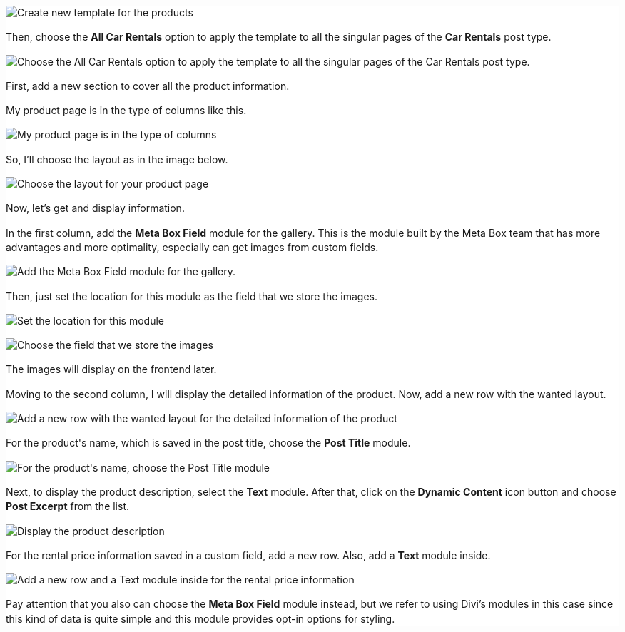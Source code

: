 ![Create new template for the products](https://i.imgur.com/Izt4QPi.png)

Then, choose the **All Car Rentals** option to apply the template to all the singular pages of the **Car Rentals** post type.

![Choose the All Car Rentals option to apply the template to all the singular pages of the Car Rentals post type.](https://i.imgur.com/wH3UsQ4.png)

First, add a new section to cover all the product information.

My product page is in the type of columns like this.

![My product page is in the type of columns](https://i.imgur.com/Z3wQb8u.png)

So, I’ll choose the layout as in the image below.

![Choose the layout for your product page](https://i.imgur.com/8AIUssp.png)

Now, let’s get and display information.

In the first column, add the **Meta Box Field** module for the gallery. This is the module built by the Meta Box team that has more advantages and more optimality, especially can get images from custom fields.

![Add the Meta Box Field module for the gallery.](https://i.imgur.com/NM5Yckf.png)

Then, just set the location for this module as the field that we store the images.

![Set the location for this module](https://i.imgur.com/ZSH0oqF.png)

![Choose the field that we store the images](https://i.imgur.com/KAPG5gw.png)

The images will display on the frontend later.

Moving to the second column, I will display the detailed information of the product. Now, add a new row with the wanted layout.

![Add a new row with the wanted layout for the detailed information of the product](https://i.imgur.com/MOmuGsK.png)

For the product's name, which is saved in the post title, choose the **Post Title** module.

![For the product's name, choose the Post Title module](https://i.imgur.com/FhHM0Ps.png)

Next, to display the product description, select the **Text** module. After that, click on the **Dynamic Content** icon button and choose **Post Excerpt** from the list.

![Display the product description](https://i.imgur.com/R7TYMzk.gif)

For the rental price information saved in a custom field, add a new row. Also, add a **Text** module inside.

![Add a new row and a Text module inside for the rental price information](https://i.imgur.com/Hhhc9ud.png)

Pay attention that you also can choose the **Meta Box Field** module instead, but we refer to using Divi’s modules in this case since this kind of data is quite simple and this module provides opt-in options for styling.
